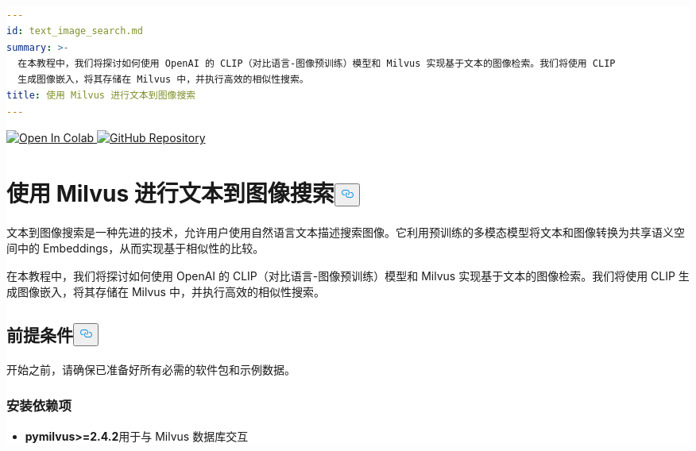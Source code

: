 ```yaml
---
id: text_image_search.md
summary: >-
  在本教程中，我们将探讨如何使用 OpenAI 的 CLIP（对比语言-图像预训练）模型和 Milvus 实现基于文本的图像检索。我们将使用 CLIP
  生成图像嵌入，将其存储在 Milvus 中，并执行高效的相似性搜索。
title: 使用 Milvus 进行文本到图像搜索
---
```

<p><a href="https://colab.research.google.com/github/milvus-io/bootcamp/blob/master/tutorials/quickstart/text_image_search_with_milvus.ipynb" target="_parent">
<img translate="no" src="https://colab.research.google.com/assets/colab-badge.svg" alt="Open In Colab"/>
</a>
<a href="https://github.com/milvus-io/bootcamp/blob/master/tutorials/quickstart/text_image_search_with_milvus.ipynb" target="_blank">
<img translate="no" src="https://img.shields.io/badge/View%20on%20GitHub-555555?style=flat&logo=github&logoColor=white" alt="GitHub Repository"/>
</a></p>
<h1 id="Text-to-Image-Search-with-Milvus" class="common-anchor-header">使用 Milvus 进行文本到图像搜索<button data-href="#Text-to-Image-Search-with-Milvus" class="anchor-icon" translate="no">
      <svg translate="no"
        aria-hidden="true"
        focusable="false"
        height="20"
        version="1.1"
        viewBox="0 0 16 16"
        width="16"
      >
        <path
          fill="#0092E4"
          fill-rule="evenodd"
          d="M4 9h1v1H4c-1.5 0-3-1.69-3-3.5S2.55 3 4 3h4c1.45 0 3 1.69 3 3.5 0 1.41-.91 2.72-2 3.25V8.59c.58-.45 1-1.27 1-2.09C10 5.22 8.98 4 8 4H4c-.98 0-2 1.22-2 2.5S3 9 4 9zm9-3h-1v1h1c1 0 2 1.22 2 2.5S13.98 12 13 12H9c-.98 0-2-1.22-2-2.5 0-.83.42-1.64 1-2.09V6.25c-1.09.53-2 1.84-2 3.25C6 11.31 7.55 13 9 13h4c1.45 0 3-1.69 3-3.5S14.5 6 13 6z"
        ></path>
      </svg>
    </button></h1><p>文本到图像搜索是一种先进的技术，允许用户使用自然语言文本描述搜索图像。它利用预训练的多模态模型将文本和图像转换为共享语义空间中的 Embeddings，从而实现基于相似性的比较。</p>
<p>在本教程中，我们将探讨如何使用 OpenAI 的 CLIP（对比语言-图像预训练）模型和 Milvus 实现基于文本的图像检索。我们将使用 CLIP 生成图像嵌入，将其存储在 Milvus 中，并执行高效的相似性搜索。</p>
<h2 id="Prerequisites" class="common-anchor-header">前提条件<button data-href="#Prerequisites" class="anchor-icon" translate="no">
      <svg translate="no"
        aria-hidden="true"
        focusable="false"
        height="20"
        version="1.1"
        viewBox="0 0 16 16"
        width="16"
      >
        <path
          fill="#0092E4"
          fill-rule="evenodd"
          d="M4 9h1v1H4c-1.5 0-3-1.69-3-3.5S2.55 3 4 3h4c1.45 0 3 1.69 3 3.5 0 1.41-.91 2.72-2 3.25V8.59c.58-.45 1-1.27 1-2.09C10 5.22 8.98 4 8 4H4c-.98 0-2 1.22-2 2.5S3 9 4 9zm9-3h-1v1h1c1 0 2 1.22 2 2.5S13.98 12 13 12H9c-.98 0-2-1.22-2-2.5 0-.83.42-1.64 1-2.09V6.25c-1.09.53-2 1.84-2 3.25C6 11.31 7.55 13 9 13h4c1.45 0 3-1.69 3-3.5S14.5 6 13 6z"
        ></path>
      </svg>
    </button></h2><p>开始之前，请确保已准备好所有必需的软件包和示例数据。</p>
<h3 id="Install-dependencies" class="common-anchor-header">安装依赖项</h3><ul>
<li><strong>pymilvus&gt;=2.4.2</strong>用于与 Milvus 数据库交互</li>
